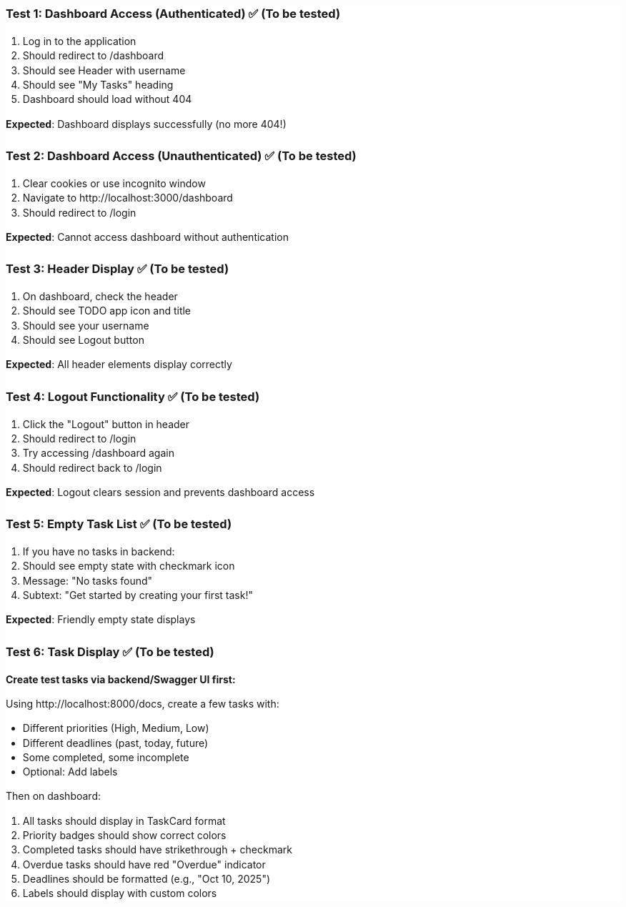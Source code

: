 ### Test 1: Dashboard Access (Authenticated) ✅ (To be tested)
1. Log in to the application
2. Should redirect to /dashboard
3. Should see Header with username
4. Should see "My Tasks" heading
5. Dashboard should load without 404

**Expected**: Dashboard displays successfully (no more 404!)

### Test 2: Dashboard Access (Unauthenticated) ✅ (To be tested)
1. Clear cookies or use incognito window
2. Navigate to http://localhost:3000/dashboard
3. Should redirect to /login

**Expected**: Cannot access dashboard without authentication

### Test 3: Header Display ✅ (To be tested)
1. On dashboard, check the header
2. Should see TODO app icon and title
3. Should see your username
4. Should see Logout button

**Expected**: All header elements display correctly

### Test 4: Logout Functionality ✅ (To be tested)
1. Click the "Logout" button in header
2. Should redirect to /login
3. Try accessing /dashboard again
4. Should redirect back to /login

**Expected**: Logout clears session and prevents dashboard access

### Test 5: Empty Task List ✅ (To be tested)
1. If you have no tasks in backend:
2. Should see empty state with checkmark icon
3. Message: "No tasks found"
4. Subtext: "Get started by creating your first task!"

**Expected**: Friendly empty state displays

### Test 6: Task Display ✅ (To be tested)

**Create test tasks via backend/Swagger UI first:**

Using http://localhost:8000/docs, create a few tasks with:
- Different priorities (High, Medium, Low)
- Different deadlines (past, today, future)
- Some completed, some incomplete
- Optional: Add labels

Then on dashboard:
1. All tasks should display in TaskCard format
2. Priority badges should show correct colors
3. Completed tasks should have strikethrough + checkmark
4. Overdue tasks should have red "Overdue" indicator
5. Deadlines should be formatted (e.g., "Oct 10, 2025")
6. Labels should display with custom colors
